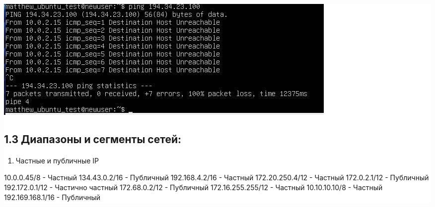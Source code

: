 ![1.2_3](screenshots/1.2_194.34.23.100.png)

## 1.3 Диапазоны и сегменты сетей:

1) Частные и публичные IP

10.0.0.45/8 - Частный
134.43.0.2/16 - Публичный
192.168.4.2/16 - Частный
172.20.250.4/12 - Частный
172.0.2.1/12 - Публичный
192.172.0.1/12 - Частично частный
172.68.0.2/12 - Публичный
172.16.255.255/12 - Частный
10.10.10.10/8 - Частный
192.169.168.1/16 - Публичный

